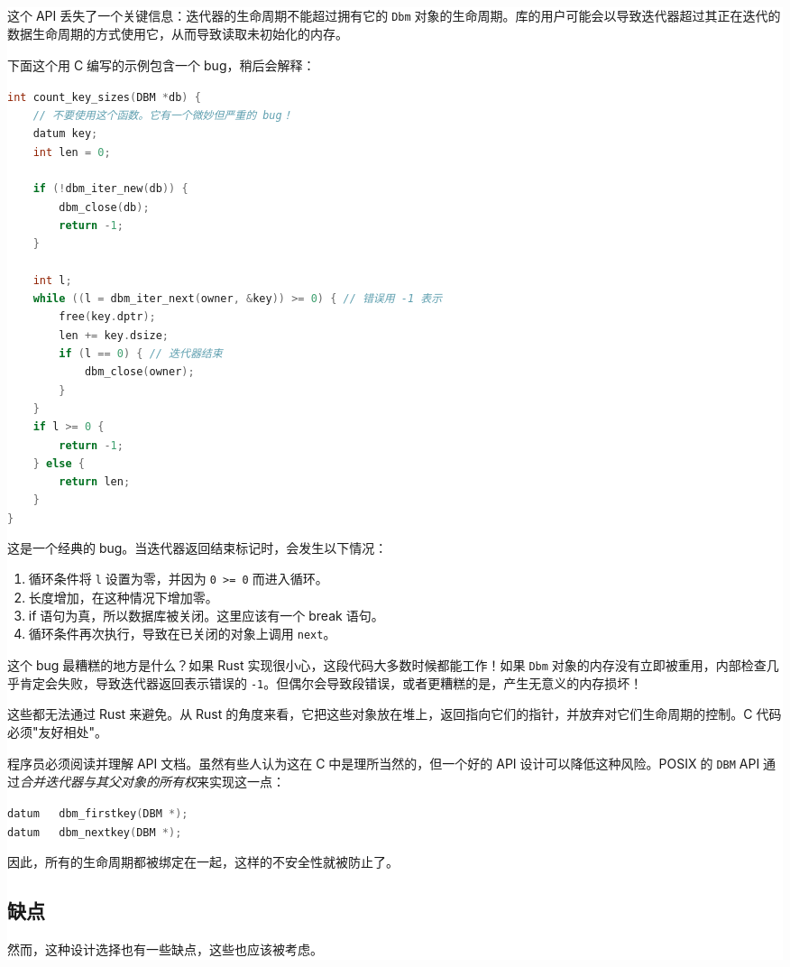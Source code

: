 这个 API 丢失了一个关键信息：迭代器的生命周期不能超过拥有它的 `Dbm` 对象的生命周期。库的用户可能会以导致迭代器超过其正在迭代的数据生命周期的方式使用它，从而导致读取未初始化的内存。

下面这个用 C 编写的示例包含一个 bug，稍后会解释：

```C
int count_key_sizes(DBM *db) {
    // 不要使用这个函数。它有一个微妙但严重的 bug！
    datum key;
    int len = 0;

    if (!dbm_iter_new(db)) {
        dbm_close(db);
        return -1;
    }

    int l;
    while ((l = dbm_iter_next(owner, &key)) >= 0) { // 错误用 -1 表示
        free(key.dptr);
        len += key.dsize;
        if (l == 0) { // 迭代器结束
            dbm_close(owner);
        }
    }
    if l >= 0 {
        return -1;
    } else {
        return len;
    }
}
```

这是一个经典的 bug。当迭代器返回结束标记时，会发生以下情况：

1. 循环条件将 `l` 设置为零，并因为 `0 >= 0` 而进入循环。
2. 长度增加，在这种情况下增加零。
3. if 语句为真，所以数据库被关闭。这里应该有一个 break 语句。
4. 循环条件再次执行，导致在已关闭的对象上调用 `next`。

这个 bug 最糟糕的地方是什么？如果 Rust 实现很小心，这段代码大多数时候都能工作！如果 `Dbm` 对象的内存没有立即被重用，内部检查几乎肯定会失败，导致迭代器返回表示错误的 `-1`。但偶尔会导致段错误，或者更糟糕的是，产生无意义的内存损坏！

这些都无法通过 Rust 来避免。从 Rust 的角度来看，它把这些对象放在堆上，返回指向它们的指针，并放弃对它们生命周期的控制。C 代码必须"友好相处"。

程序员必须阅读并理解 API 文档。虽然有些人认为这在 C 中是理所当然的，但一个好的 API 设计可以降低这种风险。POSIX 的 `DBM` API 通过*合并迭代器与其父对象的所有权*来实现这一点：

```C
datum   dbm_firstkey(DBM *);
datum   dbm_nextkey(DBM *);
```

因此，所有的生命周期都被绑定在一起，这样的不安全性就被防止了。

## 缺点

然而，这种设计选择也有一些缺点，这些也应该被考虑。
